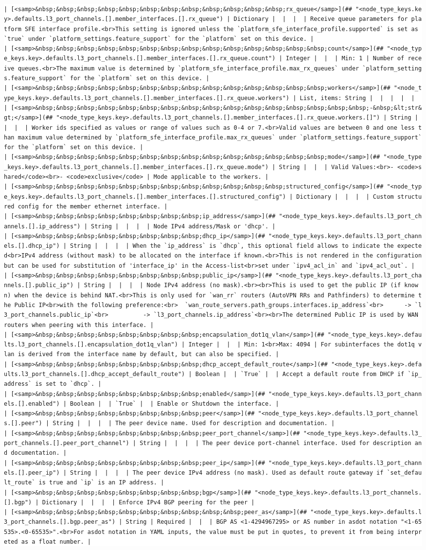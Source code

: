     | [<samp>&nbsp;&nbsp;&nbsp;&nbsp;&nbsp;&nbsp;&nbsp;&nbsp;&nbsp;&nbsp;&nbsp;&nbsp;rx_queue</samp>](## "<node_type_keys.key>.defaults.l3_port_channels.[].member_interfaces.[].rx_queue") | Dictionary |  |  |  | Receive queue parameters for platform SFE interface profile.<br>This setting is ignored unless the `platform_sfe_interface_profile.supported` is set as `true` under `platform_settings.feature_support` for the `platform` set on this device. |
    | [<samp>&nbsp;&nbsp;&nbsp;&nbsp;&nbsp;&nbsp;&nbsp;&nbsp;&nbsp;&nbsp;&nbsp;&nbsp;&nbsp;&nbsp;count</samp>](## "<node_type_keys.key>.defaults.l3_port_channels.[].member_interfaces.[].rx_queue.count") | Integer |  |  | Min: 1 | Number of receive queues.<br>The maximum value is determined by `platform_sfe_interface_profile.max_rx_queues` under `platform_settings.feature_support` for the `platform` set on this device. |
    | [<samp>&nbsp;&nbsp;&nbsp;&nbsp;&nbsp;&nbsp;&nbsp;&nbsp;&nbsp;&nbsp;&nbsp;&nbsp;&nbsp;&nbsp;workers</samp>](## "<node_type_keys.key>.defaults.l3_port_channels.[].member_interfaces.[].rx_queue.workers") | List, items: String |  |  |  |  |
    | [<samp>&nbsp;&nbsp;&nbsp;&nbsp;&nbsp;&nbsp;&nbsp;&nbsp;&nbsp;&nbsp;&nbsp;&nbsp;&nbsp;&nbsp;&nbsp;&nbsp;-&nbsp;&lt;str&gt;</samp>](## "<node_type_keys.key>.defaults.l3_port_channels.[].member_interfaces.[].rx_queue.workers.[]") | String |  |  |  | Worker ids specified as values or range of values such as 0-4 or 7.<br>Valid values are between 0 and one less than maximum value determined by `platform_sfe_interface_profile.max_rx_queues` under `platform_settings.feature_support` for the `platform` set on this device. |
    | [<samp>&nbsp;&nbsp;&nbsp;&nbsp;&nbsp;&nbsp;&nbsp;&nbsp;&nbsp;&nbsp;&nbsp;&nbsp;&nbsp;&nbsp;mode</samp>](## "<node_type_keys.key>.defaults.l3_port_channels.[].member_interfaces.[].rx_queue.mode") | String |  |  | Valid Values:<br>- <code>shared</code><br>- <code>exclusive</code> | Mode applicable to the workers. |
    | [<samp>&nbsp;&nbsp;&nbsp;&nbsp;&nbsp;&nbsp;&nbsp;&nbsp;&nbsp;&nbsp;&nbsp;&nbsp;structured_config</samp>](## "<node_type_keys.key>.defaults.l3_port_channels.[].member_interfaces.[].structured_config") | Dictionary |  |  |  | Custom structured config for the member ethernet interface. |
    | [<samp>&nbsp;&nbsp;&nbsp;&nbsp;&nbsp;&nbsp;&nbsp;&nbsp;ip_address</samp>](## "<node_type_keys.key>.defaults.l3_port_channels.[].ip_address") | String |  |  |  | Node IPv4 address/Mask or 'dhcp'. |
    | [<samp>&nbsp;&nbsp;&nbsp;&nbsp;&nbsp;&nbsp;&nbsp;&nbsp;dhcp_ip</samp>](## "<node_type_keys.key>.defaults.l3_port_channels.[].dhcp_ip") | String |  |  |  | When the `ip_address` is `dhcp`, this optional field allows to indicate the expected<br>IPv4 address (without mask) to be allocated on the interface if known.<br>This is not rendered in the configuration but can be used for substitution of 'interface_ip' in the Access-list<br>set under `ipv4_acl_in` and `ipv4_acl_out`. |
    | [<samp>&nbsp;&nbsp;&nbsp;&nbsp;&nbsp;&nbsp;&nbsp;&nbsp;public_ip</samp>](## "<node_type_keys.key>.defaults.l3_port_channels.[].public_ip") | String |  |  |  | Node IPv4 address (no mask).<br><br>This is used to get the public IP (if known) when the device is behind NAT.<br>This is only used for `wan_rr` routers (AutoVPN RRs and Pathfinders) to determine the Public IP<br>with the following preference:<br>  `wan_route_servers.path_groups.interfaces.ip_address`<br>      -> `l3_port_channels.public_ip`<br>          -> `l3_port_channels.ip_address`<br><br>The determined Public IP is used by WAN routers when peering with this interface. |
    | [<samp>&nbsp;&nbsp;&nbsp;&nbsp;&nbsp;&nbsp;&nbsp;&nbsp;encapsulation_dot1q_vlan</samp>](## "<node_type_keys.key>.defaults.l3_port_channels.[].encapsulation_dot1q_vlan") | Integer |  |  | Min: 1<br>Max: 4094 | For subinterfaces the dot1q vlan is derived from the interface name by default, but can also be specified. |
    | [<samp>&nbsp;&nbsp;&nbsp;&nbsp;&nbsp;&nbsp;&nbsp;&nbsp;dhcp_accept_default_route</samp>](## "<node_type_keys.key>.defaults.l3_port_channels.[].dhcp_accept_default_route") | Boolean |  | `True` |  | Accept a default route from DHCP if `ip_address` is set to `dhcp`. |
    | [<samp>&nbsp;&nbsp;&nbsp;&nbsp;&nbsp;&nbsp;&nbsp;&nbsp;enabled</samp>](## "<node_type_keys.key>.defaults.l3_port_channels.[].enabled") | Boolean |  | `True` |  | Enable or Shutdown the interface. |
    | [<samp>&nbsp;&nbsp;&nbsp;&nbsp;&nbsp;&nbsp;&nbsp;&nbsp;peer</samp>](## "<node_type_keys.key>.defaults.l3_port_channels.[].peer") | String |  |  |  | The peer device name. Used for description and documentation. |
    | [<samp>&nbsp;&nbsp;&nbsp;&nbsp;&nbsp;&nbsp;&nbsp;&nbsp;peer_port_channel</samp>](## "<node_type_keys.key>.defaults.l3_port_channels.[].peer_port_channel") | String |  |  |  | The peer device port-channel interface. Used for description and documentation. |
    | [<samp>&nbsp;&nbsp;&nbsp;&nbsp;&nbsp;&nbsp;&nbsp;&nbsp;peer_ip</samp>](## "<node_type_keys.key>.defaults.l3_port_channels.[].peer_ip") | String |  |  |  | The peer device IPv4 address (no mask). Used as default route gateway if `set_default_route` is true and `ip` is an IP address. |
    | [<samp>&nbsp;&nbsp;&nbsp;&nbsp;&nbsp;&nbsp;&nbsp;&nbsp;bgp</samp>](## "<node_type_keys.key>.defaults.l3_port_channels.[].bgp") | Dictionary |  |  |  | Enforce IPv4 BGP peering for the peer |
    | [<samp>&nbsp;&nbsp;&nbsp;&nbsp;&nbsp;&nbsp;&nbsp;&nbsp;&nbsp;&nbsp;peer_as</samp>](## "<node_type_keys.key>.defaults.l3_port_channels.[].bgp.peer_as") | String | Required |  |  | BGP AS <1-4294967295> or AS number in asdot notation "<1-65535>.<0-65535>".<br>For asdot notation in YAML inputs, the value must be put in quotes, to prevent it from being interpreted as a float number. |